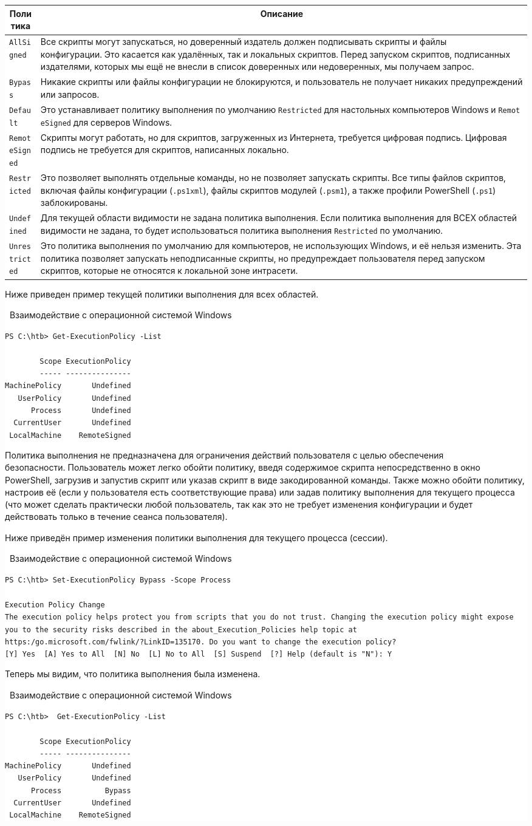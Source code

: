 |**Политика**|**Описание**|
|---|---|
|`AllSigned`|Все скрипты могут запускаться, но доверенный издатель должен подписывать скрипты и файлы конфигурации. Это касается как удалённых, так и локальных скриптов. Перед запуском скриптов, подписанных издателями, которых мы ещё не внесли в список доверенных или недоверенных, мы получаем запрос.|
|`Bypass`|Никакие скрипты или файлы конфигурации не блокируются, и пользователь не получает никаких предупреждений или запросов.|
|`Default`|Это устанавливает политику выполнения по умолчанию `Restricted` для настольных компьютеров Windows и `RemoteSigned` для серверов Windows.|
|`RemoteSigned`|Скрипты могут работать, но для скриптов, загруженных из Интернета, требуется цифровая подпись. Цифровая подпись не требуется для скриптов, написанных локально.|
|`Restricted`|Это позволяет выполнять отдельные команды, но не позволяет запускать скрипты. Все типы файлов скриптов, включая файлы конфигурации (`.ps1xml`), файлы скриптов модулей (`.psm1`), а также профили PowerShell (`.ps1`) заблокированы.|
|`Undefined`|Для текущей области видимости не задана политика выполнения. Если политика выполнения для ВСЕХ областей видимости не задана, то будет использоваться политика выполнения `Restricted` по умолчанию.|
|`Unrestricted`|Это политика выполнения по умолчанию для компьютеров, не использующих Windows, и её нельзя изменить. Эта политика позволяет запускать неподписанные скрипты, но предупреждает пользователя перед запуском скриптов, которые не относятся к локальной зоне интрасети.|

Ниже приведен пример текущей политики выполнения для всех областей.

  Взаимодействие с операционной системой Windows

```powershell-session
PS C:\htb> Get-ExecutionPolicy -List

        Scope ExecutionPolicy
        ----- ---------------
MachinePolicy       Undefined
   UserPolicy       Undefined
      Process       Undefined
  CurrentUser       Undefined
 LocalMachine    RemoteSigned
```

Политика выполнения не предназначена для ограничения действий пользователя с целью обеспечения безопасности. Пользователь может легко обойти политику, введя содержимое скрипта непосредственно в окно PowerShell, загрузив и запустив скрипт или указав скрипт в виде закодированной команды. Также можно обойти политику, настроив её (если у пользователя есть соответствующие права) или задав политику выполнения для текущего процесса (что может сделать практически любой пользователь, так как это не требует изменения конфигурации и будет действовать только в течение сеанса пользователя).

Ниже приведён пример изменения политики выполнения для текущего процесса (сессии).

  Взаимодействие с операционной системой Windows

```powershell-session
PS C:\htb> Set-ExecutionPolicy Bypass -Scope Process

Execution Policy Change
The execution policy helps protect you from scripts that you do not trust. Changing the execution policy might expose
you to the security risks described in the about_Execution_Policies help topic at
https:/go.microsoft.com/fwlink/?LinkID=135170. Do you want to change the execution policy?
[Y] Yes  [A] Yes to All  [N] No  [L] No to All  [S] Suspend  [?] Help (default is "N"): Y
```

Теперь мы видим, что политика выполнения была изменена.

  Взаимодействие с операционной системой Windows

```powershell-session
PS C:\htb>  Get-ExecutionPolicy -List

        Scope ExecutionPolicy
        ----- ---------------
MachinePolicy       Undefined
   UserPolicy       Undefined
      Process          Bypass
  CurrentUser       Undefined
 LocalMachine    RemoteSigned
```
